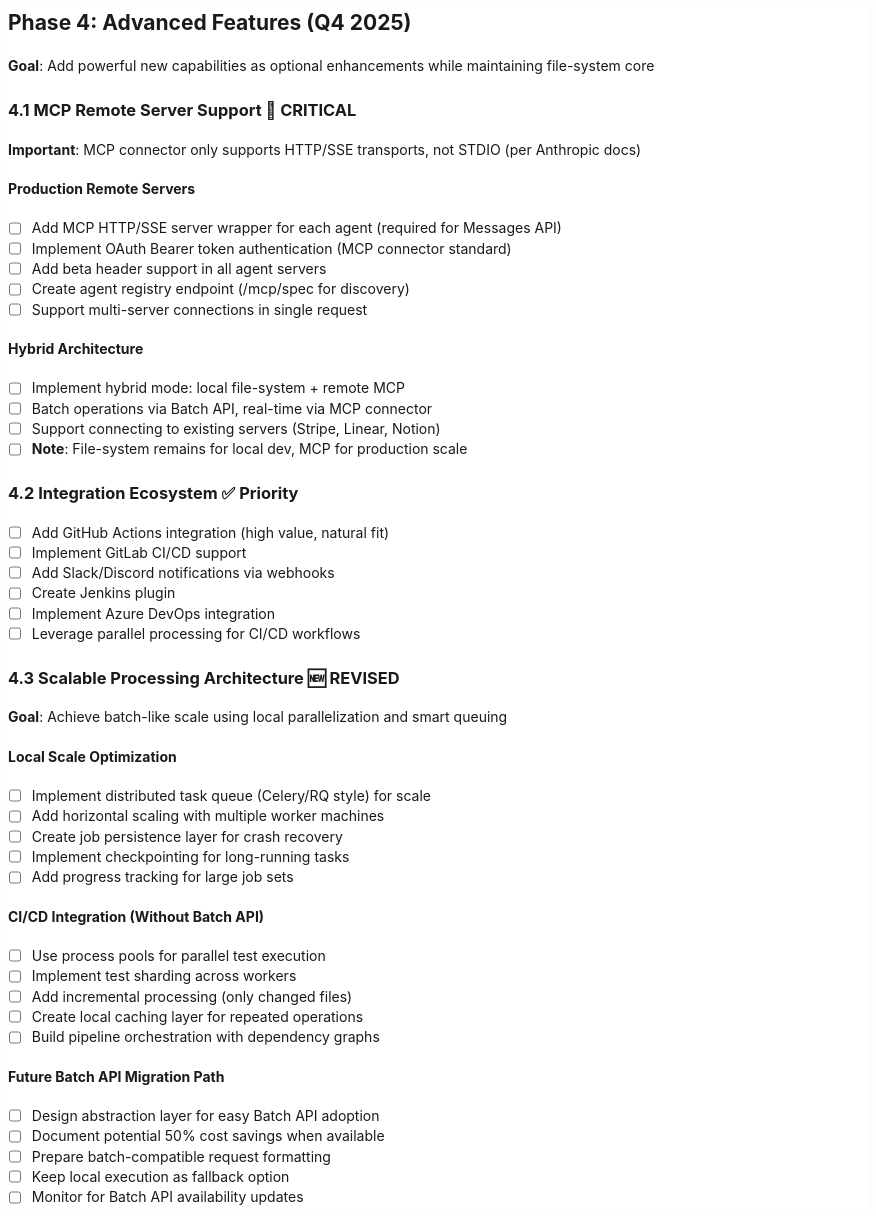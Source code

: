 
## Phase 4: Advanced Features (Q4 2025)
**Goal**: Add powerful new capabilities as optional enhancements while maintaining file-system core

### 4.1 MCP Remote Server Support 🔄 CRITICAL
**Important**: MCP connector only supports HTTP/SSE transports, not STDIO (per Anthropic docs)

#### Production Remote Servers
- [ ] Add MCP HTTP/SSE server wrapper for each agent (required for Messages API)
- [ ] Implement OAuth Bearer token authentication (MCP connector standard)
- [ ] Add beta header support in all agent servers
- [ ] Create agent registry endpoint (/mcp/spec for discovery)
- [ ] Support multi-server connections in single request

#### Hybrid Architecture
- [ ] Implement hybrid mode: local file-system + remote MCP
- [ ] Batch operations via Batch API, real-time via MCP connector
- [ ] Support connecting to existing servers (Stripe, Linear, Notion)
- [ ] **Note**: File-system remains for local dev, MCP for production scale

### 4.2 Integration Ecosystem ✅ Priority
- [ ] Add GitHub Actions integration (high value, natural fit)
- [ ] Implement GitLab CI/CD support
- [ ] Add Slack/Discord notifications via webhooks
- [ ] Create Jenkins plugin
- [ ] Implement Azure DevOps integration
- [ ] Leverage parallel processing for CI/CD workflows

### 4.3 Scalable Processing Architecture 🆕 REVISED
**Goal**: Achieve batch-like scale using local parallelization and smart queuing

#### Local Scale Optimization
- [ ] Implement distributed task queue (Celery/RQ style) for scale
- [ ] Add horizontal scaling with multiple worker machines
- [ ] Create job persistence layer for crash recovery
- [ ] Implement checkpointing for long-running tasks
- [ ] Add progress tracking for large job sets

#### CI/CD Integration (Without Batch API)
- [ ] Use process pools for parallel test execution
- [ ] Implement test sharding across workers
- [ ] Add incremental processing (only changed files)
- [ ] Create local caching layer for repeated operations
- [ ] Build pipeline orchestration with dependency graphs

#### Future Batch API Migration Path
- [ ] Design abstraction layer for easy Batch API adoption
- [ ] Document potential 50% cost savings when available
- [ ] Prepare batch-compatible request formatting
- [ ] Keep local execution as fallback option
- [ ] Monitor for Batch API availability updates
